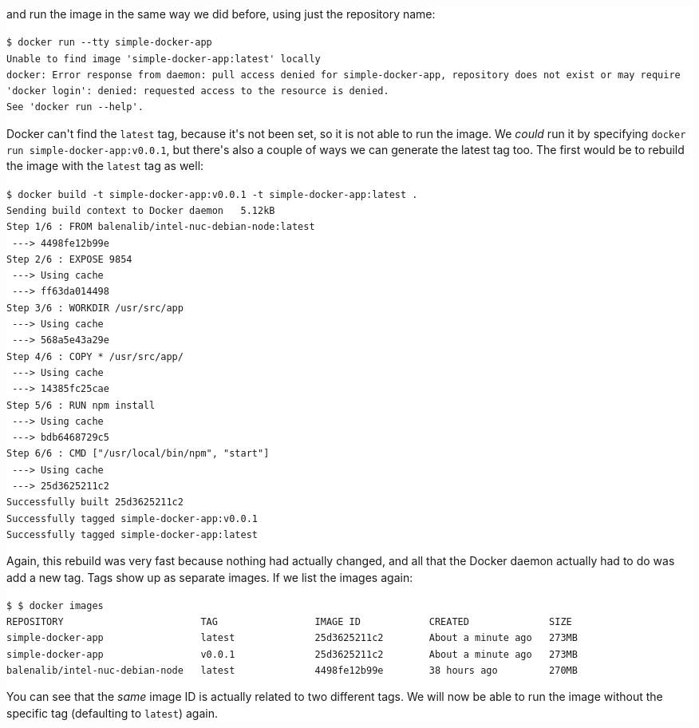 and run the image in the same way we did before, using just the repository name:
```
$ docker run --tty simple-docker-app
Unable to find image 'simple-docker-app:latest' locally
docker: Error response from daemon: pull access denied for simple-docker-app, repository does not exist or may require 'docker login': denied: requested access to the resource is denied.
See 'docker run --help'.
```
Docker can't find the `latest` tag, because it's not been set, so it is not
able to run the image. We *could* run it by specifying
`docker run simple-docker-app:v0.0.1`, but there's also a couple of ways we
can generate the latest tag too. The first would be to rebuild the image with
the `latest` tag as well:
```
$ docker build -t simple-docker-app:v0.0.1 -t simple-docker-app:latest .
Sending build context to Docker daemon   5.12kB
Step 1/6 : FROM balenalib/intel-nuc-debian-node:latest
 ---> 4498fe12b99e
Step 2/6 : EXPOSE 9854
 ---> Using cache
 ---> ff63da014498
Step 3/6 : WORKDIR /usr/src/app
 ---> Using cache
 ---> 568a5e43a29e
Step 4/6 : COPY * /usr/src/app/
 ---> Using cache
 ---> 14385fc25cae
Step 5/6 : RUN npm install
 ---> Using cache
 ---> bdb6468729c5
Step 6/6 : CMD ["/usr/local/bin/npm", "start"]
 ---> Using cache
 ---> 25d3625211c2
Successfully built 25d3625211c2
Successfully tagged simple-docker-app:v0.0.1
Successfully tagged simple-docker-app:latest
```
Again, this rebuild was very fast because nothing had actually changed, and
all that the Docker daemon actually had to do was add a new tag. Tags show up
as separate images. If we list the images again:
```
$ $ docker images
REPOSITORY                        TAG                 IMAGE ID            CREATED              SIZE
simple-docker-app                 latest              25d3625211c2        About a minute ago   273MB
simple-docker-app                 v0.0.1              25d3625211c2        About a minute ago   273MB
balenalib/intel-nuc-debian-node   latest              4498fe12b99e        38 hours ago         270MB
```
You can see that the *same* image ID is actually related to two different tags.
We will now be able to run the image without the specific tag (defaulting to
`latest`) again.
